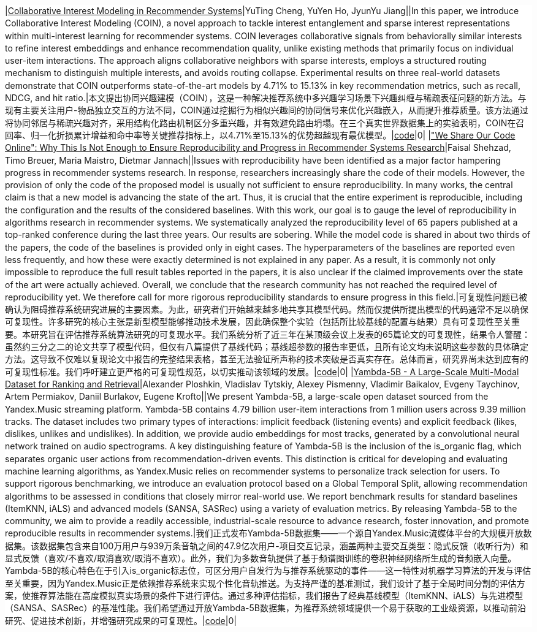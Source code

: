 |[Collaborative Interest Modeling in Recommender Systems](https://doi.org/10.1145/3705328.3748023)|YuTing Cheng, YuYen Ho, JyunYu Jiang||In this paper, we introduce Collaborative Interest Modeling (COIN), a novel approach to tackle interest entanglement and sparse interest representations within multi-interest learning for recommender systems. COIN leverages collaborative signals from behaviorally similar interests to refine interest embeddings and enhance recommendation quality, unlike existing methods that primarily focus on individual user-item interactions. The approach aligns collaborative neighbors with sparse interests, employs a structured routing mechanism to distinguish multiple interests, and avoids routing collapse. Experimental results on three real-world datasets demonstrate that COIN outperforms state-of-the-art models by 4.71% to 15.13% in key recommendation metrics, such as recall, NDCG, and hit ratio.|本文提出协同兴趣建模（COIN），这是一种解决推荐系统中多兴趣学习场景下兴趣纠缠与稀疏表征问题的新方法。与现有主要关注用户-物品独立交互的方法不同，COIN通过挖掘行为相似兴趣间的协同信号来优化兴趣嵌入，从而提升推荐质量。该方法通过将协同邻居与稀疏兴趣对齐，采用结构化路由机制区分多重兴趣，并有效避免路由坍塌。在三个真实世界数据集上的实验表明，COIN在召回率、归一化折损累计增益和命中率等关键推荐指标上，以4.71%至15.13%的优势超越现有最优模型。|[code](https://paperswithcode.com/search?q_meta=&q_type=&q=Collaborative+Interest+Modeling+in+Recommender+Systems)|0|
|["We Share Our Code Online": Why This Is Not Enough to Ensure Reproducibility and Progress in Recommender Systems Research](https://doi.org/10.1145/3705328.3748157)|Faisal Shehzad, Timo Breuer, Maria Maistro, Dietmar Jannach||Issues with reproducibility have been identified as a major factor hampering progress in recommender systems research. In response, researchers increasingly share the code of their models. However, the provision of only the code of the proposed model is usually not sufficient to ensure reproducibility. In many works, the central claim is that a new model is advancing the state of the art. Thus, it is crucial that the entire experiment is reproducible, including the configuration and the results of the considered baselines. With this work, our goal is to gauge the level of reproducibility in algorithms research in recommender systems. We systematically analyzed the reproducibility level of 65 papers published at a top-ranked conference during the last three years. Our results are sobering. While the model code is shared in about two thirds of the papers, the code of the baselines is provided only in eight cases. The hyperparameters of the baselines are reported even less frequently, and how these were exactly determined is not explained in any paper. As a result, it is commonly not only impossible to reproduce the full result tables reported in the papers, it is also unclear if the claimed improvements over the state of the art were actually achieved. Overall, we conclude that the research community has not reached the required level of reproducibility yet. We therefore call for more rigorous reproducibility standards to ensure progress in this field.|可复现性问题已被确认为阻碍推荐系统研究进展的主要因素。为此，研究者们开始越来越多地共享其模型代码。然而仅提供所提出模型的代码通常不足以确保可复现性。许多研究的核心主张是新型模型能够推动技术发展，因此确保整个实验（包括所比较基线的配置与结果）具有可复现性至关重要。本研究旨在评估推荐系统算法研究的可复现水平。我们系统分析了近三年在某顶级会议上发表的65篇论文的可复现性，结果令人警醒：虽然约三分之二的论文共享了模型代码，但仅有八篇提供了基线代码；基线超参数的报告率更低，且所有论文均未说明这些参数的具体确定方法。这导致不仅难以复现论文中报告的完整结果表格，甚至无法验证所声称的技术突破是否真实存在。总体而言，研究界尚未达到应有的可复现性标准。我们呼吁建立更严格的可复现性规范，以切实推动该领域的发展。|[code](https://paperswithcode.com/search?q_meta=&q_type=&q="We+Share+Our+Code+Online":+Why+This+Is+Not+Enough+to+Ensure+Reproducibility+and+Progress+in+Recommender+Systems+Research)|0|
|[Yambda-5B - A Large-Scale Multi-Modal Dataset for Ranking and Retrieval](https://doi.org/10.1145/3705328.3748163)|Alexander Ploshkin, Vladislav Tytskiy, Alexey Pismenny, Vladimir Baikalov, Evgeny Taychinov, Artem Permiakov, Daniil Burlakov, Eugene Krofto||We present Yambda-5B, a large-scale open dataset sourced from the Yandex.Music streaming platform. Yambda-5B contains 4.79 billion user-item interactions from 1 million users across 9.39 million tracks. The dataset includes two primary types of interactions: implicit feedback (listening events) and explicit feedback (likes, dislikes, unlikes and undislikes). In addition, we provide audio embeddings for most tracks, generated by a convolutional neural network trained on audio spectrograms. A key distinguishing feature of Yambda-5B is the inclusion of the is_organic flag, which separates organic user actions from recommendation-driven events. This distinction is critical for developing and evaluating machine learning algorithms, as Yandex.Music relies on recommender systems to personalize track selection for users. To support rigorous benchmarking, we introduce an evaluation protocol based on a Global Temporal Split, allowing recommendation algorithms to be assessed in conditions that closely mirror real-world use. We report benchmark results for standard baselines (ItemKNN, iALS) and advanced models (SANSA, SASRec) using a variety of evaluation metrics. By releasing Yambda-5B to the community, we aim to provide a readily accessible, industrial-scale resource to advance research, foster innovation, and promote reproducible results in recommender systems.|我们正式发布Yambda-5B数据集——一个源自Yandex.Music流媒体平台的大规模开放数据集。该数据集包含来自100万用户与939万条音轨之间的47.9亿次用户-项目交互记录，涵盖两种主要交互类型：隐式反馈（收听行为）和显式反馈（喜欢/不喜欢/取消喜欢/取消不喜欢）。此外，我们为多数音轨提供了基于频谱图训练的卷积神经网络所生成的音频嵌入向量。Yambda-5B的核心特色在于引入is_organic标志位，可区分用户自发行为与推荐系统驱动的事件——这一特性对机器学习算法的开发与评估至关重要，因为Yandex.Music正是依赖推荐系统来实现个性化音轨推送。为支持严谨的基准测试，我们设计了基于全局时间分割的评估方案，使推荐算法能在高度模拟真实场景的条件下进行评估。通过多种评估指标，我们报告了经典基线模型（ItemKNN、iALS）与先进模型（SANSA、SASRec）的基准性能。我们希望通过开放Yambda-5B数据集，为推荐系统领域提供一个易于获取的工业级资源，以推动前沿研究、促进技术创新，并增强研究成果的可复现性。|[code](https://paperswithcode.com/search?q_meta=&q_type=&q=Yambda-5B+-+A+Large-Scale+Multi-Modal+Dataset+for+Ranking+and+Retrieval)|0|